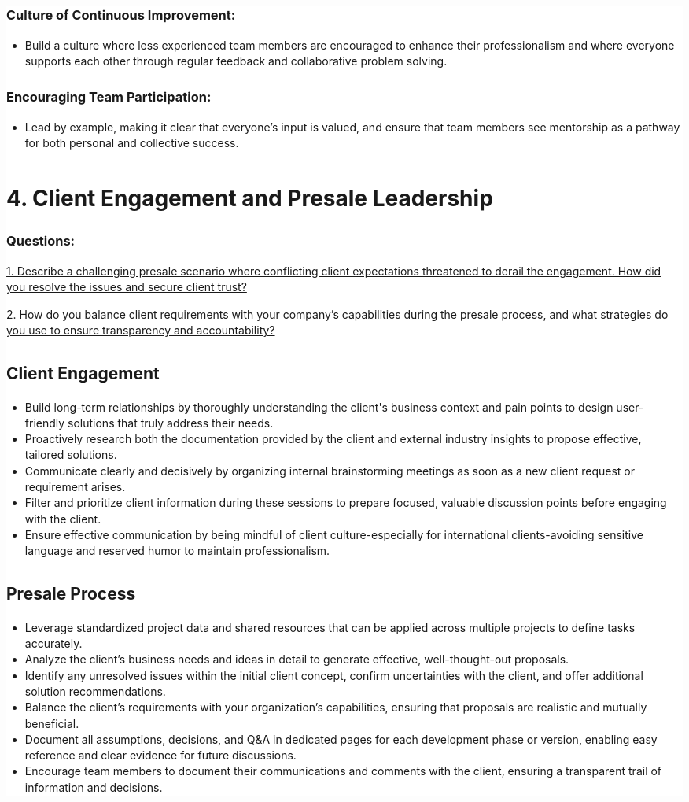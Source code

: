 ### Culture of Continuous Improvement:

- Build a culture where less experienced team members are encouraged to enhance their professionalism and where everyone supports each other through regular feedback and collaborative problem solving.

### Encouraging Team Participation:

- Lead by example, making it clear that everyone’s input is valued, and ensure that team members see mentorship as a pathway for both personal and collective success.

# 4. Client Engagement and Presale Leadership

### Questions:

[1. Describe a challenging presale scenario where conflicting client expectations threatened to derail the engagement. How did you resolve the issues and secure client trust?](./Presale_Requirement_Question.md#client-presale-1)

[2. How do you balance client requirements with your company’s capabilities during the presale process, and what strategies do you use to ensure transparency and accountability?](./Presale_Requirement_Question.md#client-presale-2)


## Client Engagement

- Build long-term relationships by thoroughly understanding the client's business context and pain points to design user-friendly solutions that truly address their needs.
- Proactively research both the documentation provided by the client and external industry insights to propose effective, tailored solutions.
- Communicate clearly and decisively by organizing internal brainstorming meetings as soon as a new client request or requirement arises.
- Filter and prioritize client information during these sessions to prepare focused, valuable discussion points before engaging with the client.
- Ensure effective communication by being mindful of client culture-especially for international clients-avoiding sensitive language and reserved humor to maintain professionalism.

## Presale Process

- Leverage standardized project data and shared resources that can be applied across multiple projects to define tasks accurately.
- Analyze the client’s business needs and ideas in detail to generate effective, well-thought-out proposals.
- Identify any unresolved issues within the initial client concept, confirm uncertainties with the client, and offer additional solution recommendations.
- Balance the client’s requirements with your organization’s capabilities, ensuring that proposals are realistic and mutually beneficial.
- Document all assumptions, decisions, and Q&A in dedicated pages for each development phase or version, enabling easy reference and clear evidence for future discussions.
- Encourage team members to document their communications and comments with the client, ensuring a transparent trail of information and decisions.

